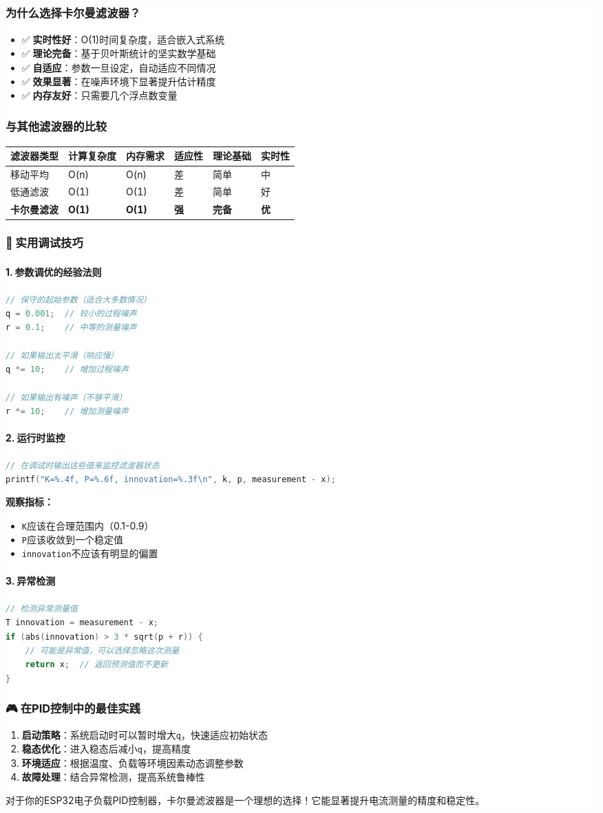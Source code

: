 ### 为什么选择卡尔曼滤波器？

- ✅ **实时性好**：O(1)时间复杂度，适合嵌入式系统
- ✅ **理论完备**：基于贝叶斯统计的坚实数学基础
- ✅ **自适应**：参数一旦设定，自动适应不同情况
- ✅ **效果显著**：在噪声环境下显著提升估计精度
- ✅ **内存友好**：只需要几个浮点数变量

### 与其他滤波器的比较

| 滤波器类型 | 计算复杂度 | 内存需求 | 适应性 | 理论基础 | 实时性 |
|------------|------------|----------|--------|----------|--------|
| 移动平均 | O(n) | O(n) | 差 | 简单 | 中 |
| 低通滤波 | O(1) | O(1) | 差 | 简单 | 好 |
| **卡尔曼滤波** | **O(1)** | **O(1)** | **强** | **完备** | **优** |

### 🔧 实用调试技巧

#### 1. 参数调优的经验法则

```cpp
// 保守的起始参数（适合大多数情况）
q = 0.001;  // 较小的过程噪声
r = 0.1;    // 中等的测量噪声

// 如果输出太平滑（响应慢）
q *= 10;    // 增加过程噪声

// 如果输出有噪声（不够平滑）  
r *= 10;    // 增加测量噪声
```

#### 2. 运行时监控

```cpp
// 在调试时输出这些值来监控滤波器状态
printf("K=%.4f, P=%.6f, innovation=%.3f\n", k, p, measurement - x);
```

**观察指标：**
- `K`应该在合理范围内（0.1-0.9）
- `P`应该收敛到一个稳定值
- `innovation`不应该有明显的偏置

#### 3. 异常检测

```cpp
// 检测异常测量值
T innovation = measurement - x;
if (abs(innovation) > 3 * sqrt(p + r)) {
    // 可能是异常值，可以选择忽略这次测量
    return x;  // 返回预测值而不更新
}
```

### 🎮 在PID控制中的最佳实践

1. **启动策略**：系统启动时可以暂时增大`q`，快速适应初始状态
2. **稳态优化**：进入稳态后减小`q`，提高精度
3. **环境适应**：根据温度、负载等环境因素动态调整参数
4. **故障处理**：结合异常检测，提高系统鲁棒性

对于你的ESP32电子负载PID控制器，卡尔曼滤波器是一个理想的选择！它能显著提升电流测量的精度和稳定性。
